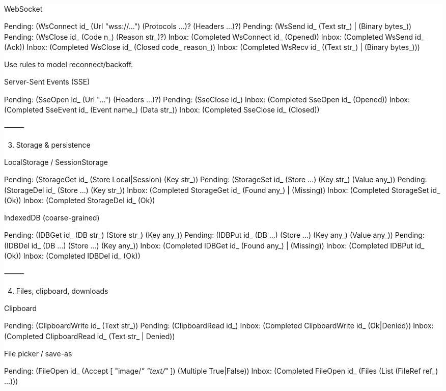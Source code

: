 WebSocket

Pending:   (WsConnect id_ (Url "wss://...") (Protocols ...)? (Headers ...)?)
Pending:   (WsSend id_ (Text str_) | (Binary bytes_))
Pending:   (WsClose id_ (Code n_) (Reason str_)?)
Inbox:     (Completed WsConnect id_ (Opened))
Inbox:     (Completed WsSend    id_ (Ack))
Inbox:     (Completed WsClose   id_ (Closed code_ reason_))
Inbox:     (Completed WsRecv    id_ ((Text str_) | (Binary bytes_)))

Use rules to model reconnect/backoff.

Server-Sent Events (SSE)

Pending:   (SseOpen id_ (Url "...") (Headers ...)?)
Pending:   (SseClose id_)
Inbox:     (Completed SseOpen  id_ (Opened))
Inbox:     (Completed SseEvent id_ (Event name_) (Data str_))
Inbox:     (Completed SseClose id_ (Closed))


⸻

3) Storage & persistence

LocalStorage / SessionStorage

Pending:   (StorageGet  id_ (Store Local|Session) (Key str_))
Pending:   (StorageSet  id_ (Store ...) (Key str_) (Value any_))
Pending:   (StorageDel  id_ (Store ...) (Key str_))
Inbox:     (Completed StorageGet id_ (Found any_) | (Missing))
Inbox:     (Completed StorageSet id_ (Ok))
Inbox:     (Completed StorageDel id_ (Ok))

IndexedDB (coarse-grained)

Pending:   (IDBGet  id_ (DB str_) (Store str_) (Key any_))
Pending:   (IDBPut  id_ (DB ...)  (Store ...)   (Key any_) (Value any_))
Pending:   (IDBDel  id_ (DB ...)  (Store ...)   (Key any_))
Inbox:     (Completed IDBGet id_ (Found any_) | (Missing))
Inbox:     (Completed IDBPut id_ (Ok))
Inbox:     (Completed IDBDel id_ (Ok))


⸻

4) Files, clipboard, downloads

Clipboard

Pending:   (ClipboardWrite id_ (Text str_))
Pending:   (ClipboardRead  id_)
Inbox:     (Completed ClipboardWrite id_ (Ok|Denied))
Inbox:     (Completed ClipboardRead  id_ (Text str_ | Denied))

File picker / save-as

Pending:   (FileOpen id_ (Accept [ "image/*" "text/*" ]) (Multiple True|False))
Inbox:     (Completed FileOpen id_ (Files (List (FileRef ref_) ...)))
